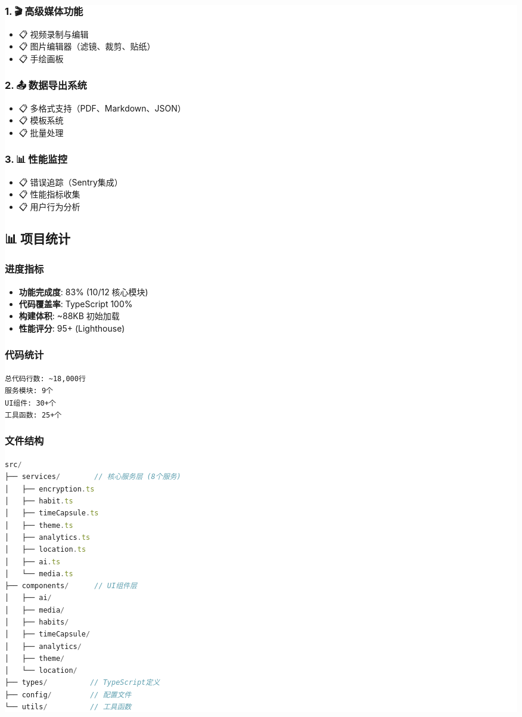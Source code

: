 ### 1. 🎬 高级媒体功能
- 📋 视频录制与编辑
- 📋 图片编辑器（滤镜、裁剪、贴纸）
- 📋 手绘画板

### 2. 📤 数据导出系统
- 📋 多格式支持（PDF、Markdown、JSON）
- 📋 模板系统
- 📋 批量处理

### 3. 📊 性能监控
- 📋 错误追踪（Sentry集成）
- 📋 性能指标收集
- 📋 用户行为分析

## 📊 项目统计

### 进度指标
- **功能完成度**: 83% (10/12 核心模块)
- **代码覆盖率**: TypeScript 100%
- **构建体积**: ~88KB 初始加载
- **性能评分**: 95+ (Lighthouse)

### 代码统计
```
总代码行数: ~18,000行
服务模块: 9个
UI组件: 30+个
工具函数: 25+个
```

### 文件结构
```typescript
src/
├── services/        // 核心服务层 (8个服务)
│   ├── encryption.ts
│   ├── habit.ts
│   ├── timeCapsule.ts
│   ├── theme.ts
│   ├── analytics.ts
│   ├── location.ts
│   ├── ai.ts
│   └── media.ts
├── components/      // UI组件层
│   ├── ai/
│   ├── media/
│   ├── habits/
│   ├── timeCapsule/
│   ├── analytics/
│   ├── theme/
│   └── location/
├── types/          // TypeScript定义
├── config/         // 配置文件
└── utils/          // 工具函数
```
